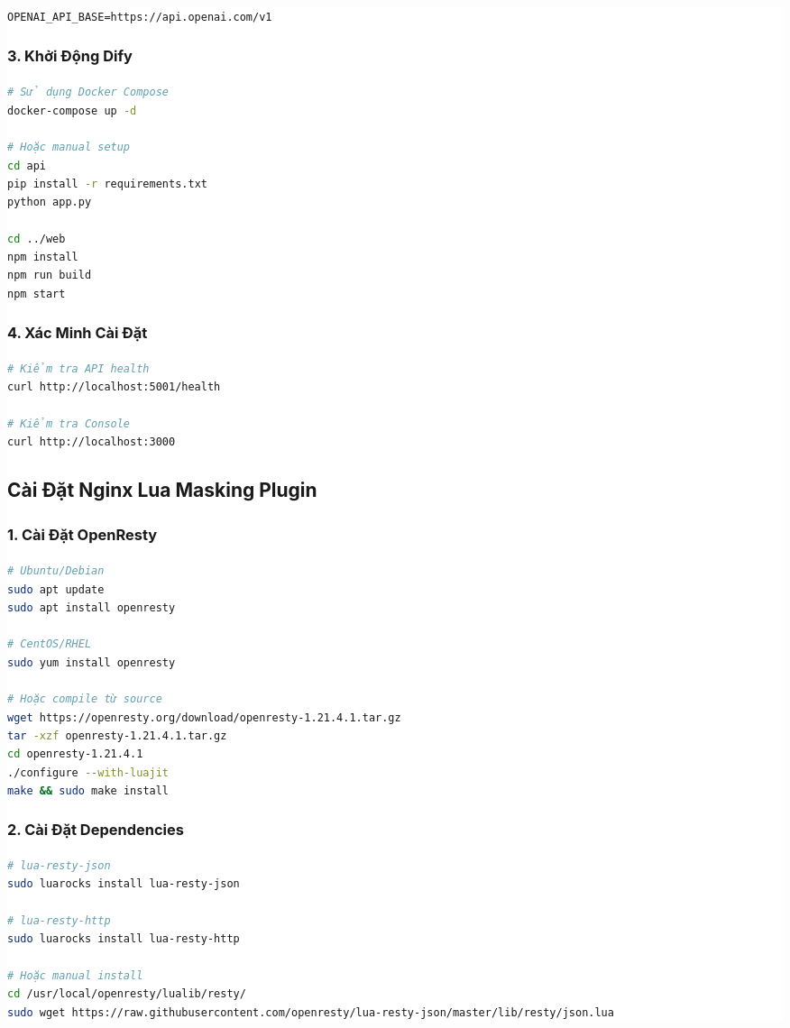 ```env
OPENAI_API_BASE=https://api.openai.com/v1
```

### 3. Khởi Động Dify
```bash
# Sử dụng Docker Compose
docker-compose up -d

# Hoặc manual setup
cd api
pip install -r requirements.txt
python app.py

cd ../web
npm install
npm run build
npm start
```

### 4. Xác Minh Cài Đặt
```bash
# Kiểm tra API health
curl http://localhost:5001/health

# Kiểm tra Console
curl http://localhost:3000
```

## Cài Đặt Nginx Lua Masking Plugin

### 1. Cài Đặt OpenResty
```bash
# Ubuntu/Debian
sudo apt update
sudo apt install openresty

# CentOS/RHEL
sudo yum install openresty

# Hoặc compile từ source
wget https://openresty.org/download/openresty-1.21.4.1.tar.gz
tar -xzf openresty-1.21.4.1.tar.gz
cd openresty-1.21.4.1
./configure --with-luajit
make && sudo make install
```

### 2. Cài Đặt Dependencies
```bash
# lua-resty-json
sudo luarocks install lua-resty-json

# lua-resty-http  
sudo luarocks install lua-resty-http

# Hoặc manual install
cd /usr/local/openresty/lualib/resty/
sudo wget https://raw.githubusercontent.com/openresty/lua-resty-json/master/lib/resty/json.lua
```
